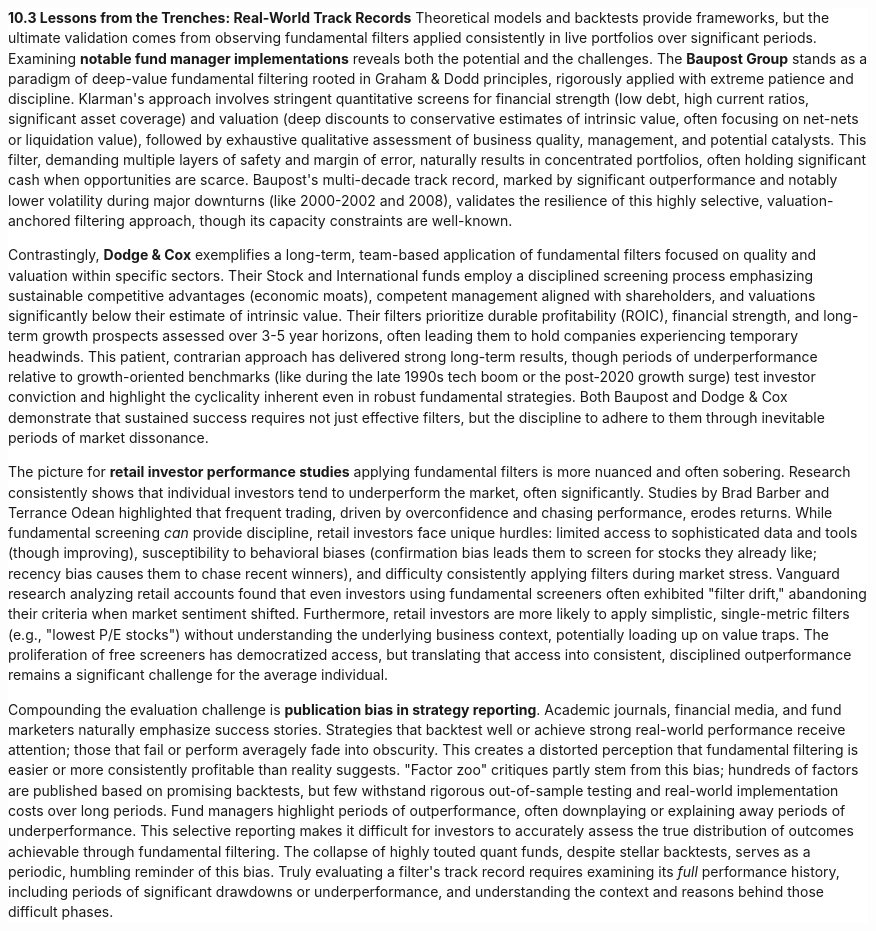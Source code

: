**10.3 Lessons from the Trenches: Real-World Track Records**
Theoretical models and backtests provide frameworks, but the ultimate validation comes from observing fundamental filters applied consistently in live portfolios over significant periods. Examining **notable fund manager implementations** reveals both the potential and the challenges. The **Baupost Group** stands as a paradigm of deep-value fundamental filtering rooted in Graham & Dodd principles, rigorously applied with extreme patience and discipline. Klarman's approach involves stringent quantitative screens for financial strength (low debt, high current ratios, significant asset coverage) and valuation (deep discounts to conservative estimates of intrinsic value, often focusing on net-nets or liquidation value), followed by exhaustive qualitative assessment of business quality, management, and potential catalysts. This filter, demanding multiple layers of safety and margin of error, naturally results in concentrated portfolios, often holding significant cash when opportunities are scarce. Baupost's multi-decade track record, marked by significant outperformance and notably lower volatility during major downturns (like 2000-2002 and 2008), validates the resilience of this highly selective, valuation-anchored filtering approach, though its capacity constraints are well-known.

Contrastingly, **Dodge & Cox** exemplifies a long-term, team-based application of fundamental filters focused on quality and valuation within specific sectors. Their Stock and International funds employ a disciplined screening process emphasizing sustainable competitive advantages (economic moats), competent management aligned with shareholders, and valuations significantly below their estimate of intrinsic value. Their filters prioritize durable profitability (ROIC), financial strength, and long-term growth prospects assessed over 3-5 year horizons, often leading them to hold companies experiencing temporary headwinds. This patient, contrarian approach has delivered strong long-term results, though periods of underperformance relative to growth-oriented benchmarks (like during the late 1990s tech boom or the post-2020 growth surge) test investor conviction and highlight the cyclicality inherent even in robust fundamental strategies. Both Baupost and Dodge & Cox demonstrate that sustained success requires not just effective filters, but the discipline to adhere to them through inevitable periods of market dissonance.

The picture for **retail investor performance studies** applying fundamental filters is more nuanced and often sobering. Research consistently shows that individual investors tend to underperform the market, often significantly. Studies by Brad Barber and Terrance Odean highlighted that frequent trading, driven by overconfidence and chasing performance, erodes returns. While fundamental screening *can* provide discipline, retail investors face unique hurdles: limited access to sophisticated data and tools (though improving), susceptibility to behavioral biases (confirmation bias leads them to screen for stocks they already like; recency bias causes them to chase recent winners), and difficulty consistently applying filters during market stress. Vanguard research analyzing retail accounts found that even investors using fundamental screeners often exhibited "filter drift," abandoning their criteria when market sentiment shifted. Furthermore, retail investors are more likely to apply simplistic, single-metric filters (e.g., "lowest P/E stocks") without understanding the underlying business context, potentially loading up on value traps. The proliferation of free screeners has democratized access, but translating that access into consistent, disciplined outperformance remains a significant challenge for the average individual.

Compounding the evaluation challenge is **publication bias in strategy reporting**. Academic journals, financial media, and fund marketers naturally emphasize success stories. Strategies that backtest well or achieve strong real-world performance receive attention; those that fail or perform averagely fade into obscurity. This creates a distorted perception that fundamental filtering is easier or more consistently profitable than reality suggests. "Factor zoo" critiques partly stem from this bias; hundreds of factors are published based on promising backtests, but few withstand rigorous out-of-sample testing and real-world implementation costs over long periods. Fund managers highlight periods of outperformance, often downplaying or explaining away periods of underperformance. This selective reporting makes it difficult for investors to accurately assess the true distribution of outcomes achievable through fundamental filtering. The collapse of highly touted quant funds, despite stellar backtests, serves as a periodic, humbling reminder of this bias. Truly evaluating a filter's track record requires examining its *full* performance history, including periods of significant drawdowns or underperformance, and understanding the context and reasons behind those difficult phases.

